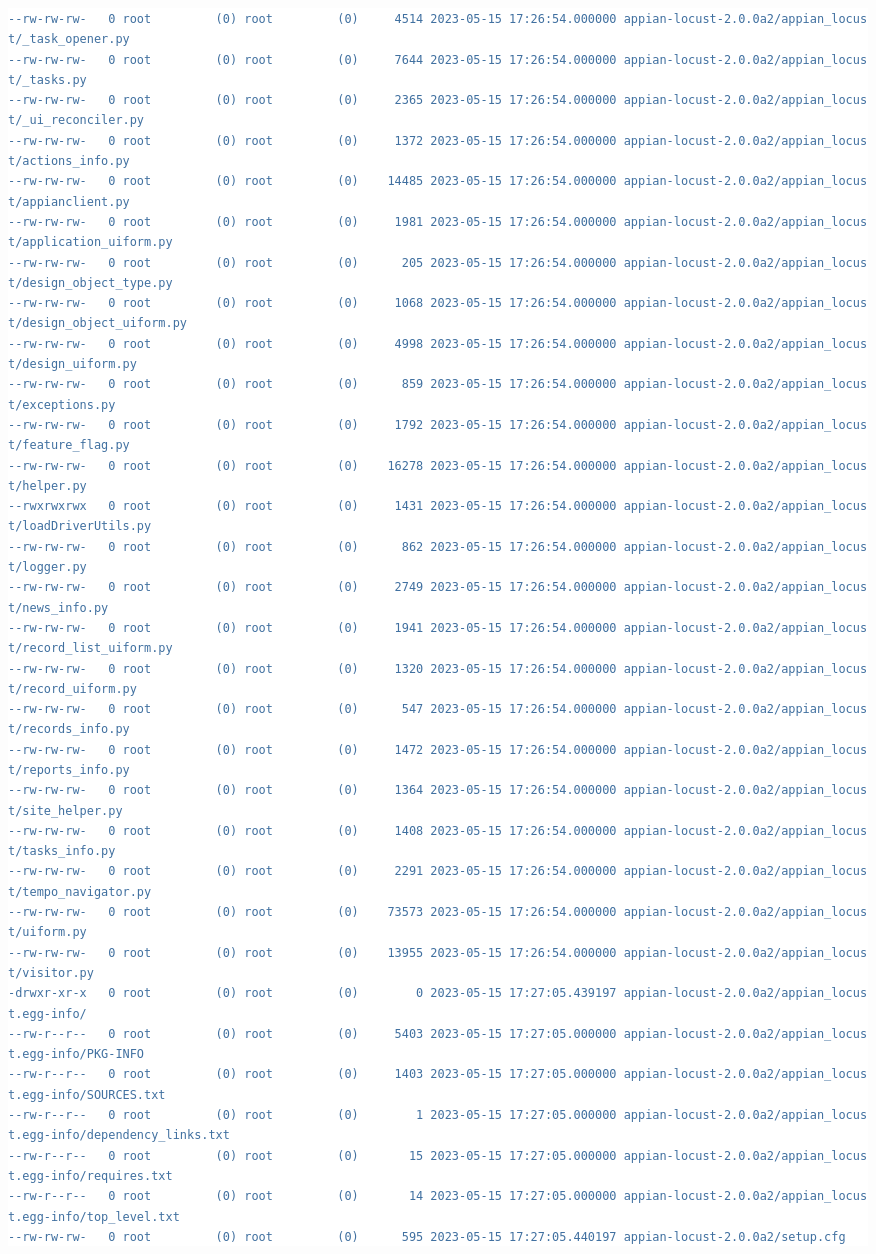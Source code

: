 ```diff
--rw-rw-rw-   0 root         (0) root         (0)     4514 2023-05-15 17:26:54.000000 appian-locust-2.0.0a2/appian_locust/_task_opener.py
--rw-rw-rw-   0 root         (0) root         (0)     7644 2023-05-15 17:26:54.000000 appian-locust-2.0.0a2/appian_locust/_tasks.py
--rw-rw-rw-   0 root         (0) root         (0)     2365 2023-05-15 17:26:54.000000 appian-locust-2.0.0a2/appian_locust/_ui_reconciler.py
--rw-rw-rw-   0 root         (0) root         (0)     1372 2023-05-15 17:26:54.000000 appian-locust-2.0.0a2/appian_locust/actions_info.py
--rw-rw-rw-   0 root         (0) root         (0)    14485 2023-05-15 17:26:54.000000 appian-locust-2.0.0a2/appian_locust/appianclient.py
--rw-rw-rw-   0 root         (0) root         (0)     1981 2023-05-15 17:26:54.000000 appian-locust-2.0.0a2/appian_locust/application_uiform.py
--rw-rw-rw-   0 root         (0) root         (0)      205 2023-05-15 17:26:54.000000 appian-locust-2.0.0a2/appian_locust/design_object_type.py
--rw-rw-rw-   0 root         (0) root         (0)     1068 2023-05-15 17:26:54.000000 appian-locust-2.0.0a2/appian_locust/design_object_uiform.py
--rw-rw-rw-   0 root         (0) root         (0)     4998 2023-05-15 17:26:54.000000 appian-locust-2.0.0a2/appian_locust/design_uiform.py
--rw-rw-rw-   0 root         (0) root         (0)      859 2023-05-15 17:26:54.000000 appian-locust-2.0.0a2/appian_locust/exceptions.py
--rw-rw-rw-   0 root         (0) root         (0)     1792 2023-05-15 17:26:54.000000 appian-locust-2.0.0a2/appian_locust/feature_flag.py
--rw-rw-rw-   0 root         (0) root         (0)    16278 2023-05-15 17:26:54.000000 appian-locust-2.0.0a2/appian_locust/helper.py
--rwxrwxrwx   0 root         (0) root         (0)     1431 2023-05-15 17:26:54.000000 appian-locust-2.0.0a2/appian_locust/loadDriverUtils.py
--rw-rw-rw-   0 root         (0) root         (0)      862 2023-05-15 17:26:54.000000 appian-locust-2.0.0a2/appian_locust/logger.py
--rw-rw-rw-   0 root         (0) root         (0)     2749 2023-05-15 17:26:54.000000 appian-locust-2.0.0a2/appian_locust/news_info.py
--rw-rw-rw-   0 root         (0) root         (0)     1941 2023-05-15 17:26:54.000000 appian-locust-2.0.0a2/appian_locust/record_list_uiform.py
--rw-rw-rw-   0 root         (0) root         (0)     1320 2023-05-15 17:26:54.000000 appian-locust-2.0.0a2/appian_locust/record_uiform.py
--rw-rw-rw-   0 root         (0) root         (0)      547 2023-05-15 17:26:54.000000 appian-locust-2.0.0a2/appian_locust/records_info.py
--rw-rw-rw-   0 root         (0) root         (0)     1472 2023-05-15 17:26:54.000000 appian-locust-2.0.0a2/appian_locust/reports_info.py
--rw-rw-rw-   0 root         (0) root         (0)     1364 2023-05-15 17:26:54.000000 appian-locust-2.0.0a2/appian_locust/site_helper.py
--rw-rw-rw-   0 root         (0) root         (0)     1408 2023-05-15 17:26:54.000000 appian-locust-2.0.0a2/appian_locust/tasks_info.py
--rw-rw-rw-   0 root         (0) root         (0)     2291 2023-05-15 17:26:54.000000 appian-locust-2.0.0a2/appian_locust/tempo_navigator.py
--rw-rw-rw-   0 root         (0) root         (0)    73573 2023-05-15 17:26:54.000000 appian-locust-2.0.0a2/appian_locust/uiform.py
--rw-rw-rw-   0 root         (0) root         (0)    13955 2023-05-15 17:26:54.000000 appian-locust-2.0.0a2/appian_locust/visitor.py
-drwxr-xr-x   0 root         (0) root         (0)        0 2023-05-15 17:27:05.439197 appian-locust-2.0.0a2/appian_locust.egg-info/
--rw-r--r--   0 root         (0) root         (0)     5403 2023-05-15 17:27:05.000000 appian-locust-2.0.0a2/appian_locust.egg-info/PKG-INFO
--rw-r--r--   0 root         (0) root         (0)     1403 2023-05-15 17:27:05.000000 appian-locust-2.0.0a2/appian_locust.egg-info/SOURCES.txt
--rw-r--r--   0 root         (0) root         (0)        1 2023-05-15 17:27:05.000000 appian-locust-2.0.0a2/appian_locust.egg-info/dependency_links.txt
--rw-r--r--   0 root         (0) root         (0)       15 2023-05-15 17:27:05.000000 appian-locust-2.0.0a2/appian_locust.egg-info/requires.txt
--rw-r--r--   0 root         (0) root         (0)       14 2023-05-15 17:27:05.000000 appian-locust-2.0.0a2/appian_locust.egg-info/top_level.txt
--rw-rw-rw-   0 root         (0) root         (0)      595 2023-05-15 17:27:05.440197 appian-locust-2.0.0a2/setup.cfg
```